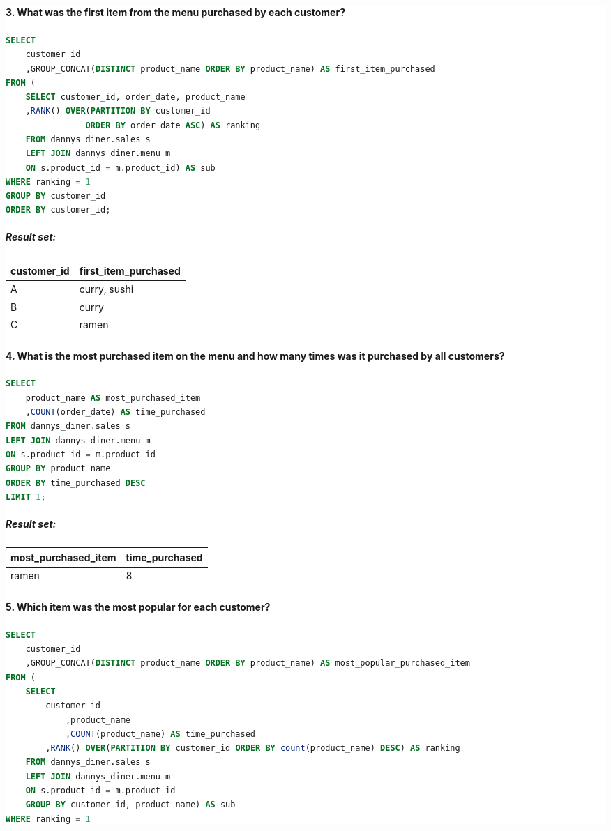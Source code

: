 
#### 3. What was the first item from the menu purchased by each customer?

```sql
SELECT 
	customer_id
	,GROUP_CONCAT(DISTINCT product_name ORDER BY product_name) AS first_item_purchased
FROM (
	SELECT customer_id, order_date, product_name
	,RANK() OVER(PARTITION BY customer_id 
				ORDER BY order_date ASC) AS ranking
	FROM dannys_diner.sales s
	LEFT JOIN dannys_diner.menu m
	ON s.product_id = m.product_id) AS sub
WHERE ranking = 1
GROUP BY customer_id
ORDER BY customer_id;
```
##### Result set:
| customer_id | first_item_purchased  |
| ----------- | --------------------- |
| A           | curry, sushi          |
| B           | curry                 |
| C           | ramen                 |


#### 4. What is the most purchased item on the menu and how many times was it purchased by all customers?

```sql
SELECT
	product_name AS most_purchased_item
	,COUNT(order_date) AS time_purchased
FROM dannys_diner.sales s
LEFT JOIN dannys_diner.menu m
ON s.product_id = m.product_id
GROUP BY product_name
ORDER BY time_purchased DESC
LIMIT 1;
```
##### Result set:
| most_purchased_item | time_purchased  |
| ------------------- | ----------------|
| ramen               | 8               |


#### 5. Which item was the most popular for each customer?

```sql
SELECT 
	customer_id
	,GROUP_CONCAT(DISTINCT product_name ORDER BY product_name) AS most_popular_purchased_item
FROM (
	SELECT
		customer_id
	    	,product_name
    		,COUNT(product_name) AS time_purchased
   		,RANK() OVER(PARTITION BY customer_id ORDER BY count(product_name) DESC) AS ranking
	FROM dannys_diner.sales s
	LEFT JOIN dannys_diner.menu m
	ON s.product_id = m.product_id
	GROUP BY customer_id, product_name) AS sub
WHERE ranking = 1
```
